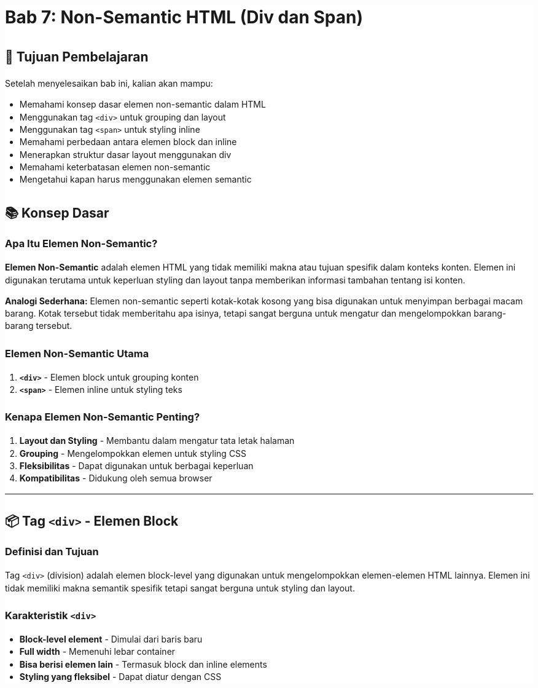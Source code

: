 # Bab 7: Non-Semantic HTML (Div dan Span)

## 🎯 Tujuan Pembelajaran
Setelah menyelesaikan bab ini, kalian akan mampu:
- Memahami konsep dasar elemen non-semantic dalam HTML
- Menggunakan tag `<div>` untuk grouping dan layout
- Menggunakan tag `<span>` untuk styling inline
- Memahami perbedaan antara elemen block dan inline
- Menerapkan struktur dasar layout menggunakan div
- Memahami keterbatasan elemen non-semantic
- Mengetahui kapan harus menggunakan elemen semantic

## 📚 Konsep Dasar

### Apa Itu Elemen Non-Semantic?
**Elemen Non-Semantic** adalah elemen HTML yang tidak memiliki makna atau tujuan spesifik dalam konteks konten. Elemen ini digunakan terutama untuk keperluan styling dan layout tanpa memberikan informasi tambahan tentang isi konten.

**Analogi Sederhana:**
Elemen non-semantic seperti kotak-kotak kosong yang bisa digunakan untuk menyimpan berbagai macam barang. Kotak tersebut tidak memberitahu apa isinya, tetapi sangat berguna untuk mengatur dan mengelompokkan barang-barang tersebut.

### Elemen Non-Semantic Utama
1. **`<div>`** - Elemen block untuk grouping konten
2. **`<span>`** - Elemen inline untuk styling teks

### Kenapa Elemen Non-Semantic Penting?
1. **Layout dan Styling** - Membantu dalam mengatur tata letak halaman
2. **Grouping** - Mengelompokkan elemen untuk styling CSS
3. **Fleksibilitas** - Dapat digunakan untuk berbagai keperluan
4. **Kompatibilitas** - Didukung oleh semua browser

---

## 📦 Tag `<div>` - Elemen Block

### Definisi dan Tujuan
Tag `<div>` (division) adalah elemen block-level yang digunakan untuk mengelompokkan elemen-elemen HTML lainnya. Elemen ini tidak memiliki makna semantik spesifik tetapi sangat berguna untuk styling dan layout.

### Karakteristik `<div>`
- **Block-level element** - Dimulai dari baris baru
- **Full width** - Memenuhi lebar container
- **Bisa berisi elemen lain** - Termasuk block dan inline elements
- **Styling yang fleksibel** - Dapat diatur dengan CSS
